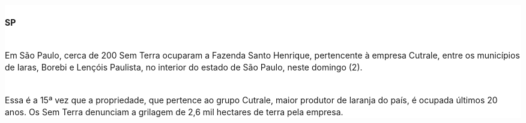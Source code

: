 <p><br />
<strong>SP</strong></p>

<p><br />
Em S&atilde;o Paulo, cerca de 200 Sem Terra ocuparam a Fazenda Santo Henrique, pertencente &agrave; empresa Cutrale, entre os munic&iacute;pios de Iaras, Borebi e Len&ccedil;&oacute;is Paulista, no interior do estado de S&atilde;o Paulo, neste domingo (2).</p>

<p><br />
Essa &eacute; a 15&ordf; vez que a propriedade, que pertence ao grupo Cutrale, maior produtor de laranja do pa&iacute;s, &eacute; ocupada &uacute;ltimos 20 anos. Os Sem Terra denunciam a grilagem de 2,6 mil hectares de terra pela empresa.</p>
